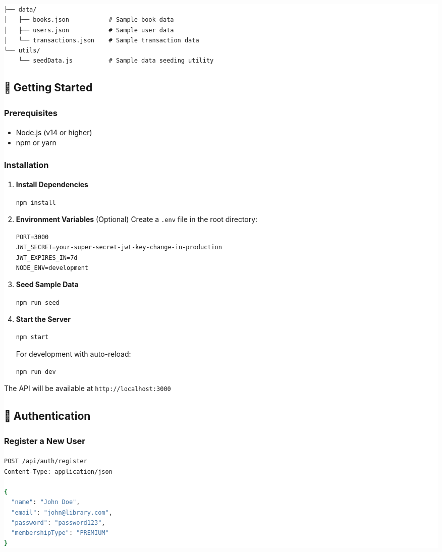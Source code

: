 ```
├── data/
│   ├── books.json           # Sample book data
│   ├── users.json           # Sample user data
│   └── transactions.json    # Sample transaction data
└── utils/
    └── seedData.js          # Sample data seeding utility
```

## 🚀 Getting Started

### Prerequisites
- Node.js (v14 or higher)
- npm or yarn

### Installation

1. **Install Dependencies**
   ```bash
   npm install
   ```

2. **Environment Variables** (Optional)
   Create a `.env` file in the root directory:
   ```env
   PORT=3000
   JWT_SECRET=your-super-secret-jwt-key-change-in-production
   JWT_EXPIRES_IN=7d
   NODE_ENV=development
   ```

3. **Seed Sample Data**
   ```bash
   npm run seed
   ```

4. **Start the Server**
   ```bash
   npm start
   ```
   
   For development with auto-reload:
   ```bash
   npm run dev
   ```

The API will be available at `http://localhost:3000`

## 🔐 Authentication

### Register a New User
```bash
POST /api/auth/register
Content-Type: application/json

{
  "name": "John Doe",
  "email": "john@library.com",
  "password": "password123",
  "membershipType": "PREMIUM"
}
```
